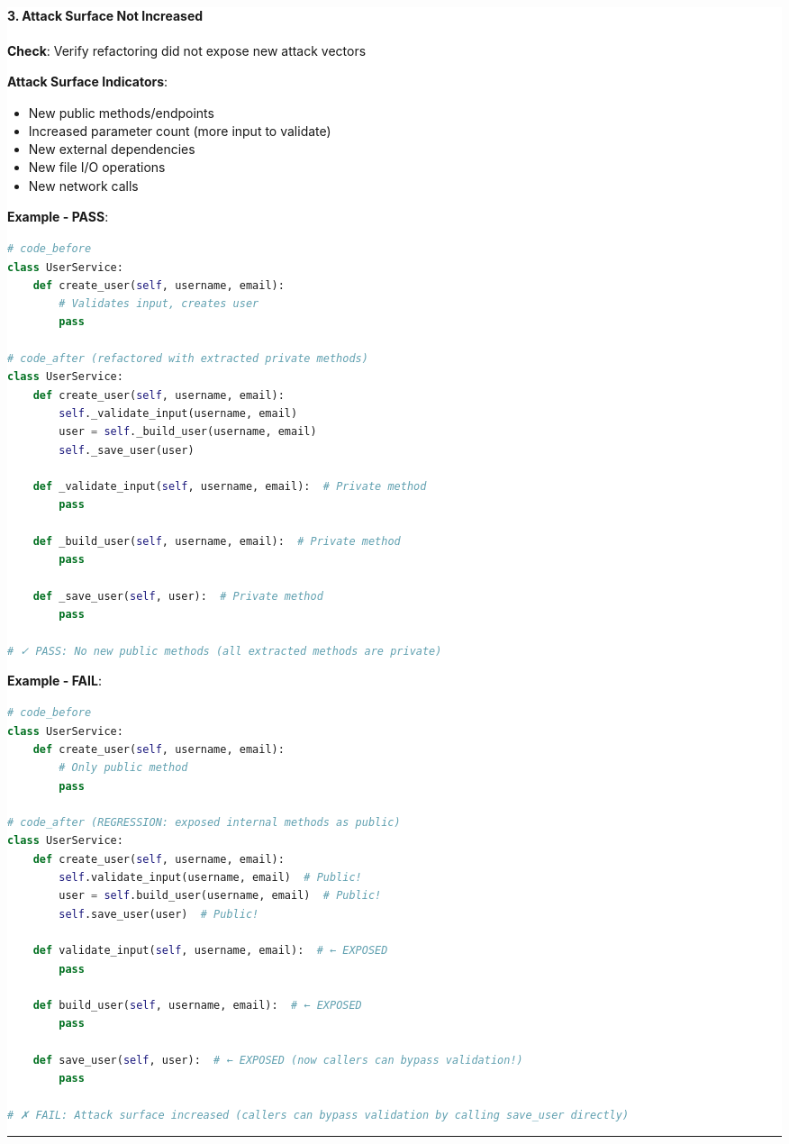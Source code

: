 
#### 3. Attack Surface Not Increased

**Check**: Verify refactoring did not expose new attack vectors

**Attack Surface Indicators**:
- New public methods/endpoints
- Increased parameter count (more input to validate)
- New external dependencies
- New file I/O operations
- New network calls

**Example - PASS**:
```python
# code_before
class UserService:
    def create_user(self, username, email):
        # Validates input, creates user
        pass

# code_after (refactored with extracted private methods)
class UserService:
    def create_user(self, username, email):
        self._validate_input(username, email)
        user = self._build_user(username, email)
        self._save_user(user)

    def _validate_input(self, username, email):  # Private method
        pass

    def _build_user(self, username, email):  # Private method
        pass

    def _save_user(self, user):  # Private method
        pass

# ✓ PASS: No new public methods (all extracted methods are private)
```

**Example - FAIL**:
```python
# code_before
class UserService:
    def create_user(self, username, email):
        # Only public method
        pass

# code_after (REGRESSION: exposed internal methods as public)
class UserService:
    def create_user(self, username, email):
        self.validate_input(username, email)  # Public!
        user = self.build_user(username, email)  # Public!
        self.save_user(user)  # Public!

    def validate_input(self, username, email):  # ← EXPOSED
        pass

    def build_user(self, username, email):  # ← EXPOSED
        pass

    def save_user(self, user):  # ← EXPOSED (now callers can bypass validation!)
        pass

# ✗ FAIL: Attack surface increased (callers can bypass validation by calling save_user directly)
```

---